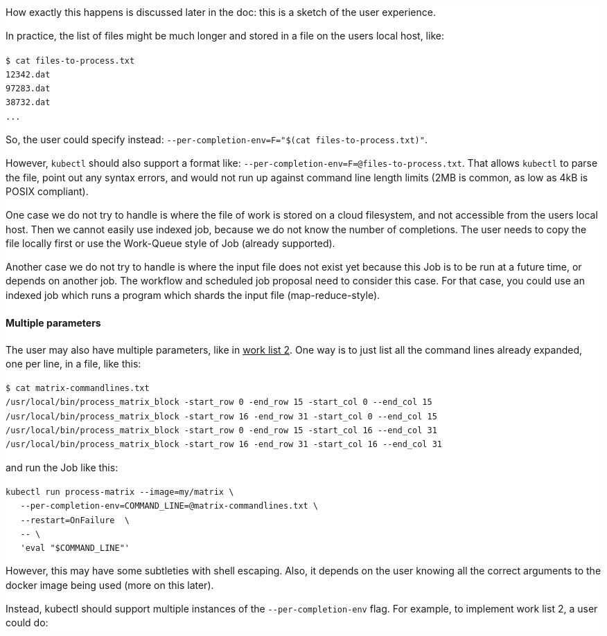 How exactly this happens is discussed later in the doc: this is a sketch of the user experience.

In practice, the list of files might be much longer and stored in a file
on the users local host, like:

```
$ cat files-to-process.txt
12342.dat
97283.dat
38732.dat
...
```

So, the user could specify instead: `--per-completion-env=F="$(cat files-to-process.txt)"`.

However, `kubectl` should also support a format like:
 `--per-completion-env=F=@files-to-process.txt`.
That allows `kubectl` to parse the file, point out any syntax errors, and would not run up against command line length limits (2MB is common, as low as 4kB is POSIX compliant).

One case we do not try to handle is where the file of work is stored on a cloud filesystem, and not accessible from the users local host.  Then we cannot easily use indexed job, because we do not know the number of completions.  The user needs to copy the file locally first or use the Work-Queue style of Job (already supported).

Another case we do not try to handle is where the input file does not exist yet because this Job is to be run at a future time, or depends on another job.   The workflow and scheduled job proposal need to consider this case.   For that case, you could use an indexed job which runs a program which shards the input file (map-reduce-style).

#### Multiple parameters

The user may also have multiple parameters, like in [work list 2](#work-list-2).
One way is to just list all the command lines already expanded, one per line, in a file, like this:

```
$ cat matrix-commandlines.txt
/usr/local/bin/process_matrix_block -start_row 0 -end_row 15 -start_col 0 --end_col 15
/usr/local/bin/process_matrix_block -start_row 16 -end_row 31 -start_col 0 --end_col 15
/usr/local/bin/process_matrix_block -start_row 0 -end_row 15 -start_col 16 --end_col 31
/usr/local/bin/process_matrix_block -start_row 16 -end_row 31 -start_col 16 --end_col 31
```

and run the Job like this:

```
kubectl run process-matrix --image=my/matrix \
   --per-completion-env=COMMAND_LINE=@matrix-commandlines.txt \
   --restart=OnFailure  \
   -- \
   'eval "$COMMAND_LINE"'
```

However, this may have some subtleties with shell escaping.  Also, it depends on the user
knowing all the correct arguments to the docker image being used (more on this later).

Instead, kubectl should support multiple instances of the `--per-completion-env` flag.  For example, to implement work list 2, a user could do:

